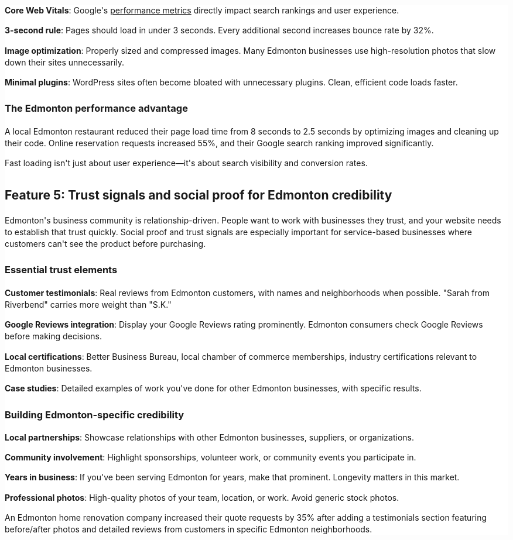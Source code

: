 **Core Web Vitals**: Google's [performance metrics](https://web.dev/vitals/) directly impact search rankings and user experience.

**3-second rule**: Pages should load in under 3 seconds. Every additional second increases bounce rate by 32%.

**Image optimization**: Properly sized and compressed images. Many Edmonton businesses use high-resolution photos that slow down their sites unnecessarily.

**Minimal plugins**: WordPress sites often become bloated with unnecessary plugins. Clean, efficient code loads faster.

### The Edmonton performance advantage

A local Edmonton restaurant reduced their page load time from 8 seconds to 2.5 seconds by optimizing images and cleaning up their code. Online reservation requests increased 55%, and their Google search ranking improved significantly.

Fast loading isn't just about user experience—it's about search visibility and conversion rates.

## Feature 5: Trust signals and social proof for Edmonton credibility

Edmonton's business community is relationship-driven. People want to work with businesses they trust, and your website needs to establish that trust quickly. Social proof and trust signals are especially important for service-based businesses where customers can't see the product before purchasing.

### Essential trust elements

**Customer testimonials**: Real reviews from Edmonton customers, with names and neighborhoods when possible. "Sarah from Riverbend" carries more weight than "S.K."

**Google Reviews integration**: Display your Google Reviews rating prominently. Edmonton consumers check Google Reviews before making decisions.

**Local certifications**: Better Business Bureau, local chamber of commerce memberships, industry certifications relevant to Edmonton businesses.

**Case studies**: Detailed examples of work you've done for other Edmonton businesses, with specific results.

### Building Edmonton-specific credibility

**Local partnerships**: Showcase relationships with other Edmonton businesses, suppliers, or organizations.

**Community involvement**: Highlight sponsorships, volunteer work, or community events you participate in.

**Years in business**: If you've been serving Edmonton for years, make that prominent. Longevity matters in this market.

**Professional photos**: High-quality photos of your team, location, or work. Avoid generic stock photos.

An Edmonton home renovation company increased their quote requests by 35% after adding a testimonials section featuring before/after photos and detailed reviews from customers in specific Edmonton neighborhoods.
